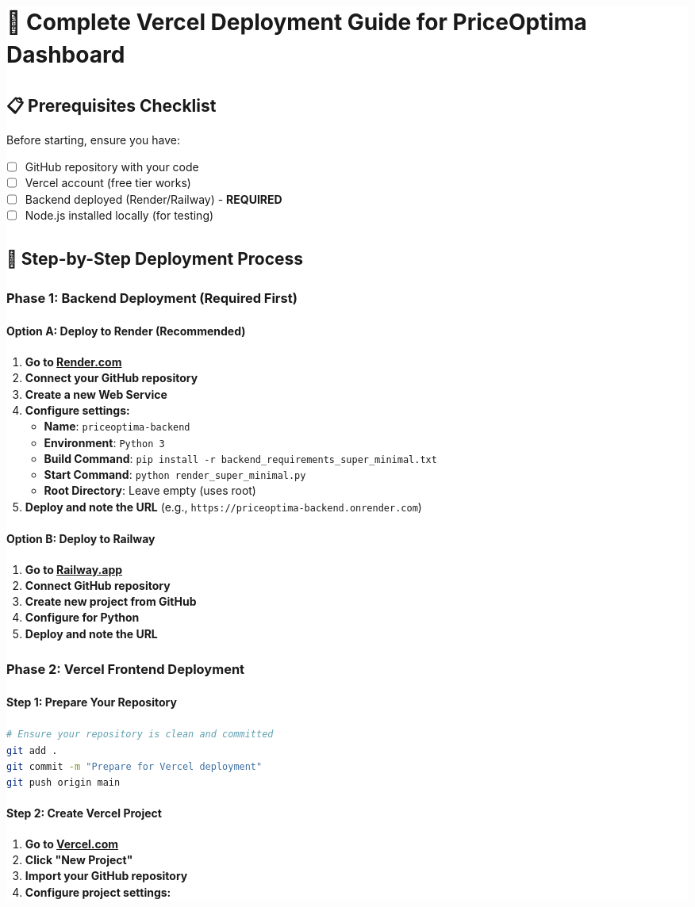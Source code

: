 # 🚀 Complete Vercel Deployment Guide for PriceOptima Dashboard

## 📋 Prerequisites Checklist

Before starting, ensure you have:
- [ ] GitHub repository with your code
- [ ] Vercel account (free tier works)
- [ ] Backend deployed (Render/Railway) - **REQUIRED**
- [ ] Node.js installed locally (for testing)

## 🎯 Step-by-Step Deployment Process

### **Phase 1: Backend Deployment (Required First)**

#### **Option A: Deploy to Render (Recommended)**
1. **Go to [Render.com](https://render.com)**
2. **Connect your GitHub repository**
3. **Create a new Web Service**
4. **Configure settings:**
   - **Name**: `priceoptima-backend`
   - **Environment**: `Python 3`
   - **Build Command**: `pip install -r backend_requirements_super_minimal.txt`
   - **Start Command**: `python render_super_minimal.py`
   - **Root Directory**: Leave empty (uses root)
5. **Deploy and note the URL** (e.g., `https://priceoptima-backend.onrender.com`)

#### **Option B: Deploy to Railway**
1. **Go to [Railway.app](https://railway.app)**
2. **Connect GitHub repository**
3. **Create new project from GitHub**
4. **Configure for Python**
5. **Deploy and note the URL**

### **Phase 2: Vercel Frontend Deployment**

#### **Step 1: Prepare Your Repository**
```bash
# Ensure your repository is clean and committed
git add .
git commit -m "Prepare for Vercel deployment"
git push origin main
```

#### **Step 2: Create Vercel Project**
1. **Go to [Vercel.com](https://vercel.com)**
2. **Click "New Project"**
3. **Import your GitHub repository**
4. **Configure project settings:**
